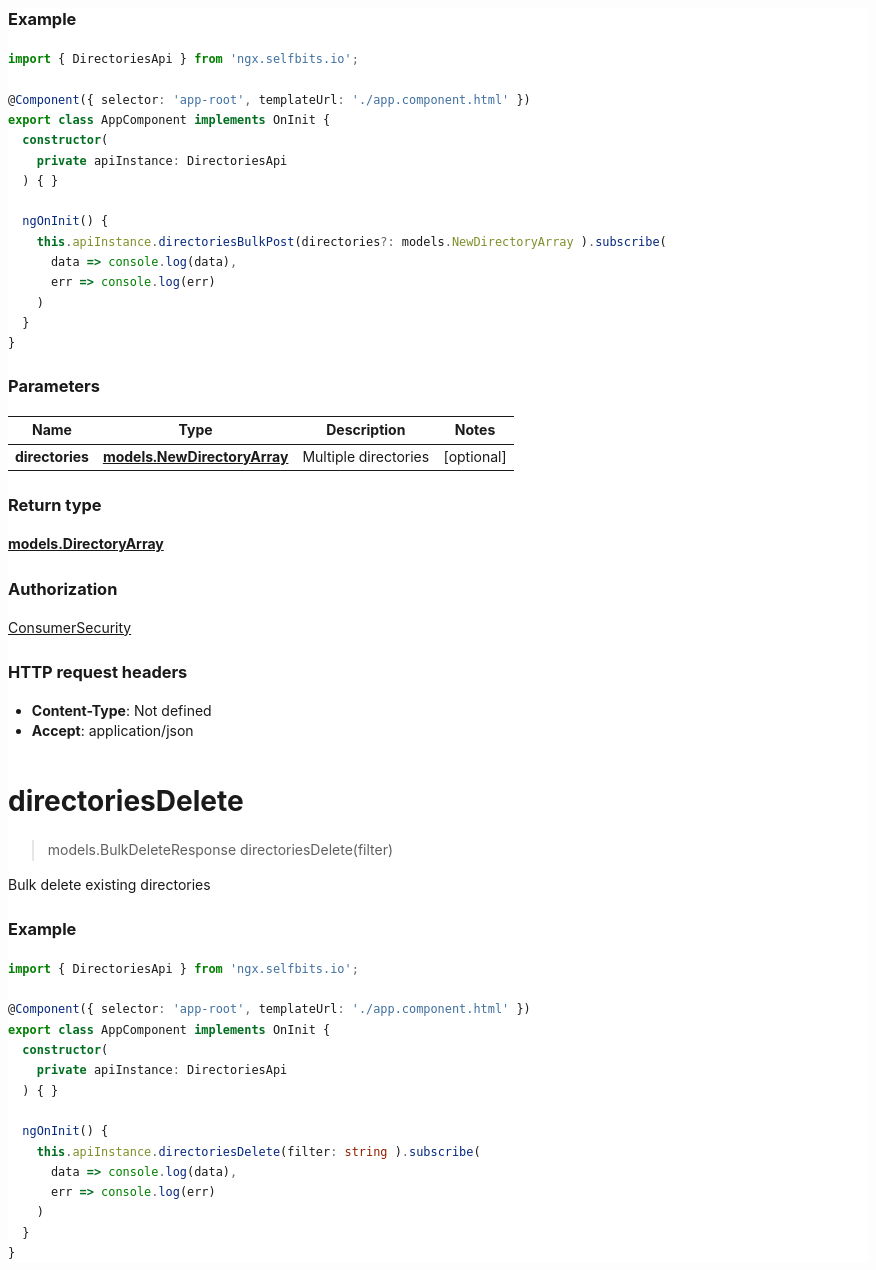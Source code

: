 ### Example
```typescript
import { DirectoriesApi } from 'ngx.selfbits.io';

@Component({ selector: 'app-root', templateUrl: './app.component.html' })
export class AppComponent implements OnInit {
  constructor(
    private apiInstance: DirectoriesApi
  ) { }

  ngOnInit() {
    this.apiInstance.directoriesBulkPost(directories?: models.NewDirectoryArray ).subscribe(
      data => console.log(data),
      err => console.log(err)
    )
  }
}
```

### Parameters

Name | Type | Description  | Notes
------------- | ------------- | ------------- | -------------
 **directories** | [**models.NewDirectoryArray**](NewDirectoryArray.md)| Multiple directories | [optional] 

### Return type

[**models.DirectoryArray**](models.DirectoryArray.md)

### Authorization

[ConsumerSecurity](../README.md#ConsumerSecurity)

### HTTP request headers

 - **Content-Type**: Not defined
 - **Accept**: application/json

<a name="directoriesDelete"></a>
# **directoriesDelete**
> models.BulkDeleteResponse directoriesDelete(filter)



Bulk delete existing directories

### Example
```typescript
import { DirectoriesApi } from 'ngx.selfbits.io';

@Component({ selector: 'app-root', templateUrl: './app.component.html' })
export class AppComponent implements OnInit {
  constructor(
    private apiInstance: DirectoriesApi
  ) { }

  ngOnInit() {
    this.apiInstance.directoriesDelete(filter: string ).subscribe(
      data => console.log(data),
      err => console.log(err)
    )
  }
}
```